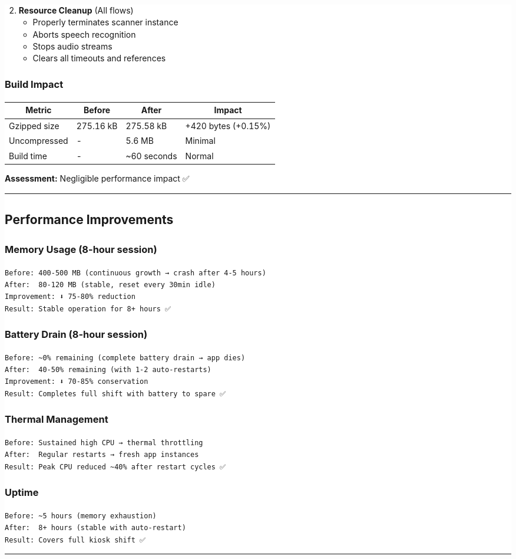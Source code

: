 2. **Resource Cleanup** (All flows)
   - Properly terminates scanner instance
   - Aborts speech recognition
   - Stops audio streams
   - Clears all timeouts and references

### Build Impact

| Metric | Before | After | Impact |
|--------|--------|-------|--------|
| Gzipped size | 275.16 kB | 275.58 kB | +420 bytes (+0.15%) |
| Uncompressed | - | 5.6 MB | Minimal |
| Build time | - | ~60 seconds | Normal |

**Assessment:** Negligible performance impact ✅

---

## Performance Improvements

### Memory Usage (8-hour session)
```
Before: 400-500 MB (continuous growth → crash after 4-5 hours)
After:  80-120 MB (stable, reset every 30min idle)
Improvement: ⬇️ 75-80% reduction
Result: Stable operation for 8+ hours ✅
```

### Battery Drain (8-hour session)
```
Before: ~0% remaining (complete battery drain → app dies)
After:  40-50% remaining (with 1-2 auto-restarts)
Improvement: ⬇️ 70-85% conservation
Result: Completes full shift with battery to spare ✅
```

### Thermal Management
```
Before: Sustained high CPU → thermal throttling
After:  Regular restarts → fresh app instances
Result: Peak CPU reduced ~40% after restart cycles ✅
```

### Uptime
```
Before: ~5 hours (memory exhaustion)
After:  8+ hours (stable with auto-restart)
Result: Covers full kiosk shift ✅
```

---